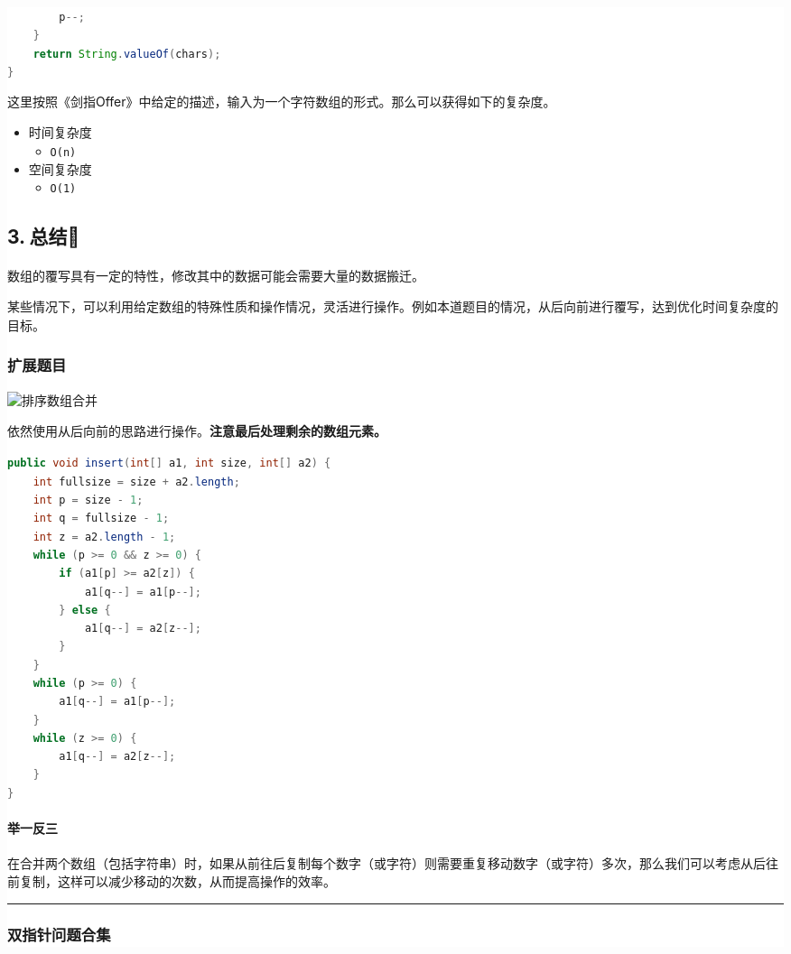 ```java
        p--;
    }
    return String.valueOf(chars);
}
```

这里按照《剑指Offer》中给定的描述，输入为一个字符数组的形式。那么可以获得如下的复杂度。

+ 时间复杂度
    + `O(n)`
+ 空间复杂度
    + `O(1)` 

## 3. 总结🎯

数组的覆写具有一定的特性，修改其中的数据可能会需要大量的数据搬迁。

某些情况下，可以利用给定数组的特殊性质和操作情况，灵活进行操作。例如本道题目的情况，从后向前进行覆写，达到优化时间复杂度的目标。

### 扩展题目

![排序数组合并](https://assets.ryantech.ltd/20200825160825.png)

依然使用从后向前的思路进行操作。**注意最后处理剩余的数组元素。**

```java
public void insert(int[] a1, int size, int[] a2) {
    int fullsize = size + a2.length;
    int p = size - 1;
    int q = fullsize - 1;
    int z = a2.length - 1;
    while (p >= 0 && z >= 0) {
        if (a1[p] >= a2[z]) {
            a1[q--] = a1[p--];
        } else {
            a1[q--] = a2[z--];
        }
    }
    while (p >= 0) {
        a1[q--] = a1[p--];
    }
    while (z >= 0) {
        a1[q--] = a2[z--];
    }
}
```

#### 举一反三

在合并两个数组（包括字符串）时，如果从前往后复制每个数字（或字符）则需要重复移动数字（或字符）多次，那么我们可以考虑从后往前复制，这样可以减少移动的次数，从而提高操作的效率。

---

### 双指针问题合集
